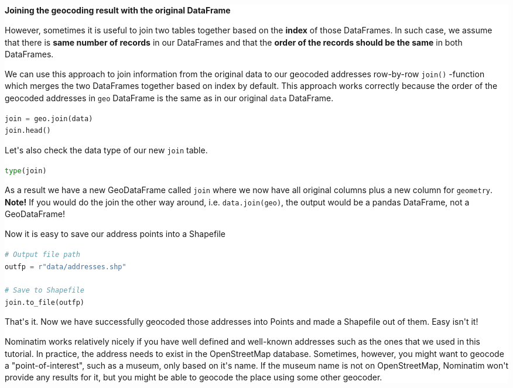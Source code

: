 **Joining the geocoding result with the original DataFrame** 

However, sometimes it is useful to join two tables together based on the **index** of those DataFrames. In such case, we assume
that there is **same number of records** in our DataFrames and that the **order of the records should be the same** in both DataFrames.

We can use this approach to join information from the original data to our geocoded addresses row-by-row 
``join()`` -function which merges the two DataFrames together
based on index by default. This approach works correctly because the order of the geocoded addresses in ``geo`` DataFrame is the same as in our original ``data`` DataFrame.


```python deletable=true editable=true jupyter={"outputs_hidden": false}
join = geo.join(data)
join.head()
```


Let's also check the data type of our new ``join`` table.


```python deletable=true editable=true jupyter={"outputs_hidden": false}
type(join)
```


As a result we have a new GeoDataFrame called ``join`` where we now have
all original columns plus a new column for ``geometry``. **Note!** If you would do the join the other way around, i.e. `data.join(geo)`, the output would be a pandas DataFrame, not a GeoDataFrame!




Now it is easy to save our address points into a Shapefile

```python deletable=true editable=true
# Output file path
outfp = r"data/addresses.shp"

# Save to Shapefile
join.to_file(outfp)
```


That's it. Now we have successfully geocoded those addresses into Points
and made a Shapefile out of them. Easy isn't it!



Nominatim works relatively nicely if you have well defined and well-known addresses such as the ones that we used in this tutorial. In practice, the address needs to exist in the OpenStreetMap database. Sometimes, however, you might want to geocode a "point-of-interest", such as a museum, only based on it's name. If the museum name is not on OpenStreetMap, Nominatim won't provide any results for it, but you might be able to geocode the place using some other geocoder.

